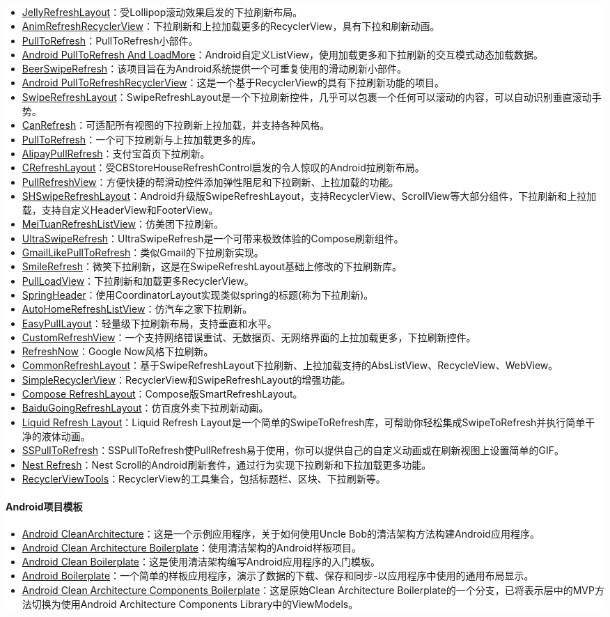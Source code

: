 * [JellyRefreshLayout](https://github.com/imallan/JellyRefreshLayout)：受Lollipop滚动效果启发的下拉刷新布局。
* [AnimRefreshRecyclerView](https://github.com/shichaohui/AnimRefreshRecyclerView)：下拉刷新和上拉加载更多的RecyclerView，具有下拉和刷新动画。
* [PullToRefresh](https://github.com/lumenghz/PullToRefresh)：PullToRefresh小部件。
* [Android PullToRefresh And LoadMore](https://github.com/shontauro-zz/android-pulltorefresh-and-loadmore)：Android自定义ListView，使用加载更多和下拉刷新的交互模式动态加载数据。
* [BeerSwipeRefresh](https://github.com/recruit-lifestyle/BeerSwipeRefresh)：该项目旨在为Android系统提供一个可重复使用的滑动刷新小部件。
* [Android PullToRefreshRecyclerView](https://github.com/HomHomLin/Android-PullToRefreshRecyclerView)：这是一个基于RecyclerView的具有下拉刷新功能的项目。
* [SwipeRefreshLayout](https://github.com/hanks-zyh/SwipeRefreshLayout)：SwipeRefreshLayout是一个下拉刷新控件，几乎可以包裹一个任何可以滚动的内容，可以自动识别垂直滚动手势。
* [CanRefresh](https://github.com/canyinghao/CanRefresh)：可适配所有视图的下拉刷新上拉加载，并支持各种风格。
* [PullToRefresh](https://github.com/lynnchurch/PullToRefresh)：一个可下拉刷新与上拉加载更多的库。
* [AlipayPullRefresh](https://github.com/xmuSistone/AlipayPullRefresh)：支付宝首页下拉刷新。
* [CRefreshLayout](https://github.com/cloay/CRefreshLayout)：受CBStoreHouseRefreshControl启发的令人惊叹的Android拉刷新布局。
* [PullRefreshView](https://github.com/pierreown/PullRefreshView)：方便快捷的帮滑动控件添加弹性阻尼和下拉刷新、上拉加载的功能。
* [SHSwipeRefreshLayout](https://github.com/miomin/SHSwipeRefreshLayout)：Android升级版SwipeRefreshLayout，支持RecyclerView、ScrollView等大部分组件，下拉刷新和上拉加载，支持自定义HeaderView和FooterView。
* [MeiTuanRefreshListView](https://github.com/nugongshou110/MeiTuanRefreshListView)：仿美团下拉刷新。
* [UltraSwipeRefresh](https://github.com/jenly1314/UltraSwipeRefresh)：UltraSwipeRefresh是一个可带来极致体验的Compose刷新组件。
* [GmailLikePullToRefresh](https://github.com/learnNcode/GmailLikePullToRefresh)：类似Gmail的下拉刷新实现。
* [SmileRefresh](https://github.com/hsongxian/SmileRefresh)：微笑下拉刷新，这是在SwipeRefreshLayout基础上修改的下拉刷新库。
* [PullLoadView](https://github.com/tosslife/PullLoadView)：下拉刷新和加载更多RecyclerView。
* [SpringHeader](https://github.com/loopeer/SpringHeader)：使用CoordinatorLayout实现类似spring的标题(称为下拉刷新)。
* [AutoHomeRefreshListView](https://github.com/nugongshou110/AutoHomeRefreshListView)：仿汽车之家下拉刷新。
* [EasyPullLayout](https://github.com/huzenan/EasyPullLayout)：轻量级下拉刷新布局，支持垂直和水平。
* [CustomRefreshView](https://github.com/zhangtuodd/CustomRefreshView)：一个支持网络错误重试、无数据页、无网络界面的上拉加载更多，下拉刷新控件。
* [RefreshNow](https://github.com/mariotaku/RefreshNow)：Google Now风格下拉刷新。
* [CommonRefreshLayout](https://github.com/mylhyl/Android-CommonRefreshLayout)：基于SwipeRefreshLayout下拉刷新、上拉加载支持的AbsListView、RecycleView、WebView。
* [SimpleRecyclerView](https://github.com/xingda920813/SimpleRecyclerView)：RecyclerView和SwipeRefreshLayout的增强功能。
* [Compose RefreshLayout](https://github.com/RicardoJiang/compose-refreshlayout)：Compose版SmartRefreshLayout。
* [BaiduGoingRefreshLayout](https://github.com/Hankkin/BaiduGoingRefreshLayout)：仿百度外卖下拉刷新动画。
* [Liquid Refresh Layout](https://github.com/mukeshsolanki/liquidrefreshlayout)：Liquid Refresh Layout是一个简单的SwipeToRefresh库，可帮助你轻松集成SwipeToRefresh并执行简单干净的液体动画。
* [SSPullToRefresh](https://github.com/SimformSolutionsPvtLtd/SSPullToRefresh)：SSPullToRefresh使PullRefresh易于使用，你可以提供自己的自定义动画或在刷新视图上设置简单的GIF。
* [Nest Refresh](https://github.com/ToDou/nestrefresh)：Nest Scroll的Android刷新套件，通过行为实现下拉刷新和下拉加载更多功能。
* [RecyclerViewTools](https://github.com/eyeem/RecyclerViewTools)：RecyclerView的工具集合，包括标题栏、区块、下拉刷新等。

#### Android项目模板

* [Android CleanArchitecture](https://github.com/android10/Android-CleanArchitecture)：这是一个示例应用程序，关于如何使用Uncle Bob的清洁架构方法构建Android应用程序。
* [Android Clean Architecture Boilerplate](https://github.com/bufferapp/android-clean-architecture-boilerplate)：使用清洁架构的Android样板项目。
* [Android Clean Boilerplate](https://github.com/dmilicic/Android-Clean-Boilerplate)：这是使用清洁架构编写Android应用程序的入门模板。
* [Android Boilerplate](https://github.com/hitherejoe/Android-Boilerplate)：一个简单的样板应用程序，演示了数据的下载、保存和同步-以应用程序中使用的通用布局显示。
* [Android Clean Architecture Components Boilerplate](https://github.com/bufferapp/clean-architecture-components-boilerplate)：这是原始Clean Architecture Boilerplate的一个分支，已将表示层中的MVP方法切换为使用Android Architecture Components Library中的ViewModels。
